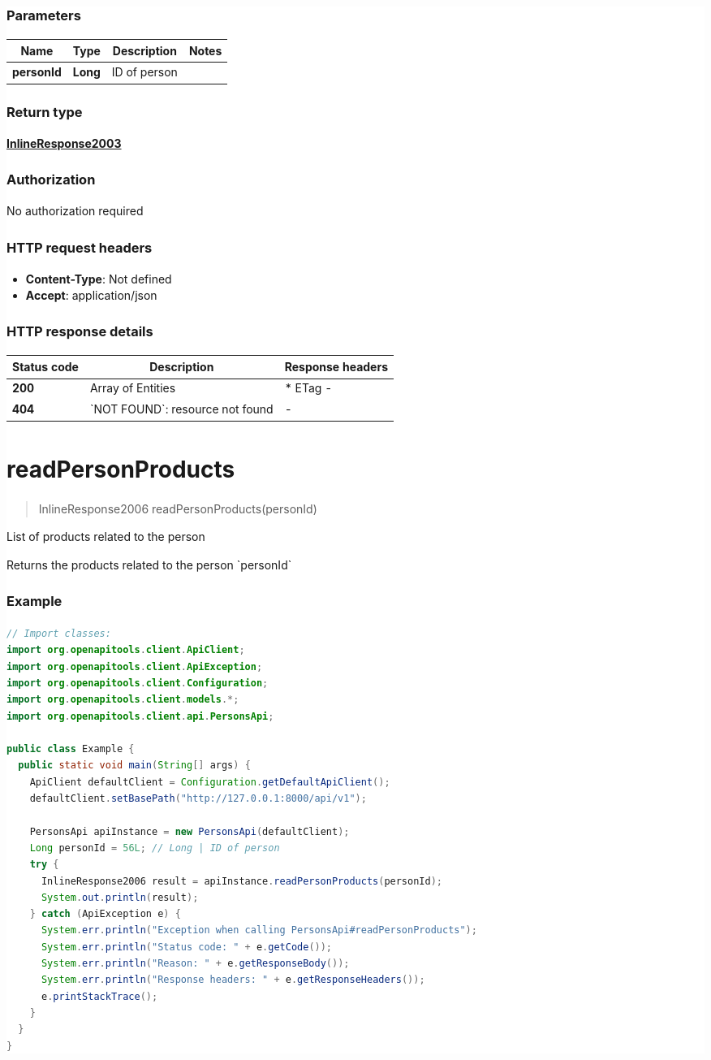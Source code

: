 ### Parameters

Name | Type | Description  | Notes
------------- | ------------- | ------------- | -------------
 **personId** | **Long**| ID of person |

### Return type

[**InlineResponse2003**](InlineResponse2003.md)

### Authorization

No authorization required

### HTTP request headers

 - **Content-Type**: Not defined
 - **Accept**: application/json

### HTTP response details
| Status code | Description | Response headers |
|-------------|-------------|------------------|
**200** | Array of Entities |  * ETag -  <br>  |
**404** | &#x60;NOT FOUND&#x60;: resource not found |  -  |

<a name="readPersonProducts"></a>
# **readPersonProducts**
> InlineResponse2006 readPersonProducts(personId)

List of products related to the person

Returns the products related to the person &#x60;personId&#x60;

### Example
```java
// Import classes:
import org.openapitools.client.ApiClient;
import org.openapitools.client.ApiException;
import org.openapitools.client.Configuration;
import org.openapitools.client.models.*;
import org.openapitools.client.api.PersonsApi;

public class Example {
  public static void main(String[] args) {
    ApiClient defaultClient = Configuration.getDefaultApiClient();
    defaultClient.setBasePath("http://127.0.0.1:8000/api/v1");

    PersonsApi apiInstance = new PersonsApi(defaultClient);
    Long personId = 56L; // Long | ID of person
    try {
      InlineResponse2006 result = apiInstance.readPersonProducts(personId);
      System.out.println(result);
    } catch (ApiException e) {
      System.err.println("Exception when calling PersonsApi#readPersonProducts");
      System.err.println("Status code: " + e.getCode());
      System.err.println("Reason: " + e.getResponseBody());
      System.err.println("Response headers: " + e.getResponseHeaders());
      e.printStackTrace();
    }
  }
}
```
